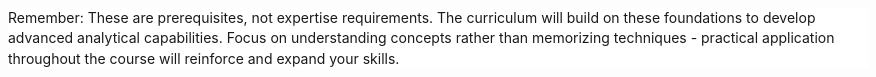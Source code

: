 Remember: These are prerequisites, not expertise requirements. The curriculum will build on these foundations to develop advanced analytical capabilities. Focus on understanding concepts rather than memorizing techniques - practical application throughout the course will reinforce and expand your skills.